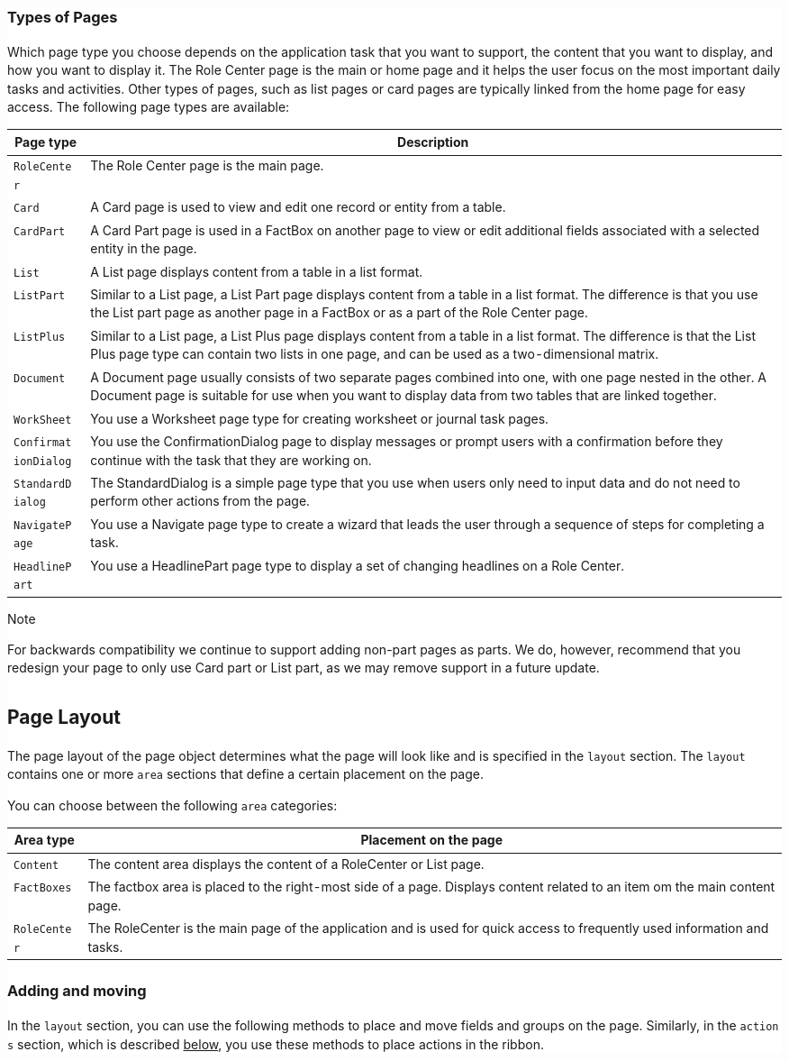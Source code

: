 ### Types of Pages  
Which page type you choose depends on the application task that you want to support, the content that you want to display, and how you want to display it. The Role Center page is the main or home page and it helps the user focus on the most important daily tasks and activities. Other types of pages, such as list pages or card pages are typically linked from the home page for easy access. The following page types are available:  

|Page type   |Description|
|------------|-----------|
|`RoleCenter`|The Role Center page is the main page.|
|`Card`|A Card page is used to view and edit one record or entity from a table.|
|`CardPart`|A Card Part page is used in a FactBox on another page to view or edit additional fields associated with a selected entity in the page.|
|`List`|A List page displays content from a table in a list format.|
|`ListPart`|Similar to a List page, a List Part page displays content from a table in a list format. The difference is that you use the List part page as another page in a FactBox or as a part of the Role Center page.|
|`ListPlus`|Similar to a List page, a List Plus page displays content from a table in a list format. The difference is that the List Plus page type can contain two lists in one page, and can be used as a two-dimensional matrix.|
|`Document`|A Document page usually consists of two separate pages combined into one, with one page nested in the other. A Document page is suitable for use when you want to display data from two tables that are linked together.|
|`WorkSheet`|You use a Worksheet page type for creating worksheet or journal task pages.|
|`ConfirmationDialog`|You use the ConfirmationDialog page to display messages or prompt users with a confirmation before they continue with the task that they are working on.|
|`StandardDialog`|The StandardDialog is a simple page type that you use when users only need to input data and do not need to perform other actions from the page.|
|`NavigatePage`|You use a Navigate page type to create a wizard that leads the user through a sequence of steps for completing a task.|
|`HeadlinePart`|You use a HeadlinePart page type to display a set of changing headlines on a Role Center.|

> [!NOTE]
> For backwards compatibility we continue to support adding non-part pages as parts. We do, however, recommend that you redesign your page to only use Card part or List part, as we may remove support in a future update. 

## Page Layout
The page layout of the page object determines what the page will look like and is specified in the `layout` section. The `layout` contains one or more `area` sections that define a certain placement on the page. 

You can choose between the following `area` categories:

|Area type|Placement on the page|
|---------|-----------------|
|`Content`|The content area displays the content of a RoleCenter or List page.|
|`FactBoxes`|The factbox area is placed to the right-most side of a page. Displays content related to an item om the main content page.|
|`RoleCenter`|The RoleCenter is the main page of the application and is used for quick access to frequently used information and tasks.|

### Adding and moving
In the `layout` section, you can use the following methods to place and move fields and groups on the page. Similarly, in the `actions` section, which is described [below](#page-actions), you use these methods to place actions in the ribbon. 
